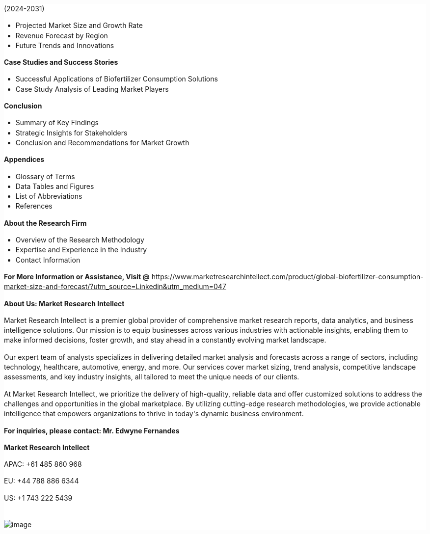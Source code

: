 (2024-2031)</strong></p><ul><li>Projected Market Size and Growth Rate</li><li>Revenue Forecast by Region</li><li>Future Trends and Innovations</li></ul><p><strong>Case Studies and Success Stories</strong></p><ul><li>Successful Applications of Biofertilizer Consumption Solutions</li><li>Case Study Analysis of Leading Market Players</li></ul><p><strong>Conclusion</strong></p><ul><li>Summary of Key Findings</li><li>Strategic Insights for Stakeholders</li><li>Conclusion and Recommendations for Market Growth</li></ul><p><strong>Appendices</strong></p><ul><li>Glossary of Terms</li><li>Data Tables and Figures</li><li>List of Abbreviations</li><li>References</li></ul><p><strong>About the Research Firm</strong></p><ul><li>Overview of the Research Methodology</li><li>Expertise and Experience in the Industry</li><li>Contact Information</li></ul></div><div class="article-main__content" data-test-id="publishing-text-block"><p><span class="font-[700]"><strong>For More Information or Assistance, Visit @</strong>&nbsp;<a href="https://www.marketresearchintellect.com/product/global-biofertilizer-consumption-market-size-and-forecast/?utm_source=Linkedin&utm_medium=047">https://www.marketresearchintellect.com/product/global-biofertilizer-consumption-market-size-and-forecast/?utm_source=Linkedin&utm_medium=047</a></span></p><p><strong>About Us: Market Research Intellect</strong></p><p>Market Research Intellect is a premier global provider of comprehensive market research reports, data analytics, and business intelligence solutions. Our mission is to equip businesses across various industries with actionable insights, enabling them to make informed decisions, foster growth, and stay ahead in a constantly evolving market landscape.</p><p>Our expert team of analysts specializes in delivering detailed market analysis and forecasts across a range of sectors, including technology, healthcare, automotive, energy, and more. Our services cover market sizing, trend analysis, competitive landscape assessments, and key industry insights, all tailored to meet the unique needs of our clients.</p><p>At Market Research Intellect, we prioritize the delivery of high-quality, reliable data and offer customized solutions to address the challenges and opportunities in the global marketplace. By utilizing cutting-edge research methodologies, we provide actionable intelligence that empowers organizations to thrive in today's dynamic business environment.</p><p><strong>For inquiries, please contact: Mr. Edwyne Fernandes</strong></p><p><strong>Market Research Intellect</strong></p><p>APAC: +61 485 860 968</p><p>EU: +44 788 886 6344</p><p>US: +1 743 222 5439</p></div><div class="article-main__content" data-test-id="publishing-text-block">&nbsp;</div>
![image](https://github.com/user-attachments/assets/da01e1db-d0d1-4a4f-87b6-54aeb57400ad)
